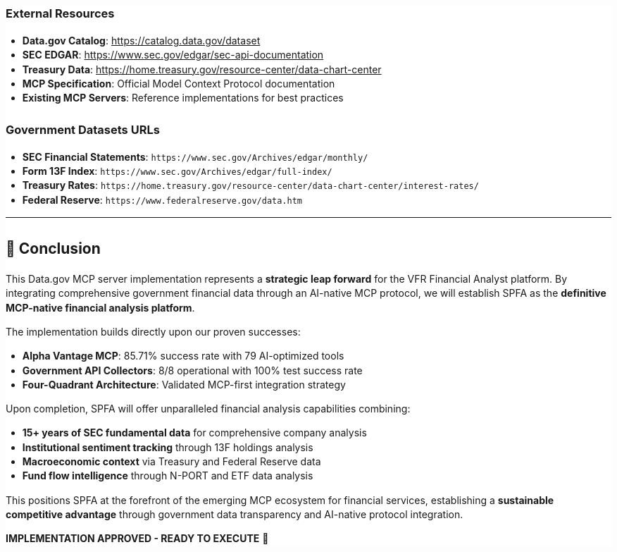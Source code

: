 ### **External Resources**
- **Data.gov Catalog**: https://catalog.data.gov/dataset
- **SEC EDGAR**: https://www.sec.gov/edgar/sec-api-documentation
- **Treasury Data**: https://home.treasury.gov/resource-center/data-chart-center
- **MCP Specification**: Official Model Context Protocol documentation
- **Existing MCP Servers**: Reference implementations for best practices

### **Government Datasets URLs**
- **SEC Financial Statements**: `https://www.sec.gov/Archives/edgar/monthly/`
- **Form 13F Index**: `https://www.sec.gov/Archives/edgar/full-index/`
- **Treasury Rates**: `https://home.treasury.gov/resource-center/data-chart-center/interest-rates/`
- **Federal Reserve**: `https://www.federalreserve.gov/data.htm`

---

## 🎉 **Conclusion**

This Data.gov MCP server implementation represents a **strategic leap forward** for the VFR Financial Analyst platform. By integrating comprehensive government financial data through an AI-native MCP protocol, we will establish SPFA as the **definitive MCP-native financial analysis platform**.

The implementation builds directly upon our proven successes:
- **Alpha Vantage MCP**: 85.71% success rate with 79 AI-optimized tools
- **Government API Collectors**: 8/8 operational with 100% test success rate
- **Four-Quadrant Architecture**: Validated MCP-first integration strategy

Upon completion, SPFA will offer unparalleled financial analysis capabilities combining:
- **15+ years of SEC fundamental data** for comprehensive company analysis
- **Institutional sentiment tracking** through 13F holdings analysis
- **Macroeconomic context** via Treasury and Federal Reserve data
- **Fund flow intelligence** through N-PORT and ETF data analysis

This positions SPFA at the forefront of the emerging MCP ecosystem for financial services, establishing a **sustainable competitive advantage** through government data transparency and AI-native protocol integration.

**IMPLEMENTATION APPROVED - READY TO EXECUTE** 🚀